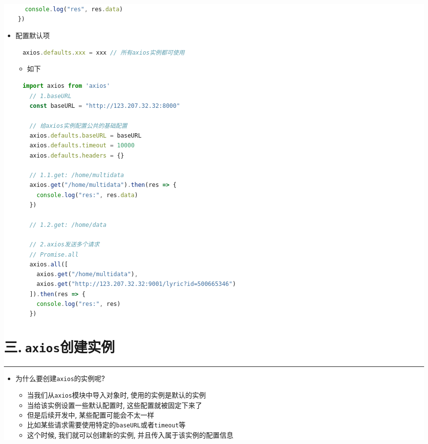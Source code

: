   ```js
        console.log("res", res.data)
      })
  ```

- 配置默认项

  ```js
  	axios.defaults.xxx = xxx // 所有axios实例都可使用
  ```

  - 如下

  ```js
  	import axios from 'axios'    
      // 1.baseURL
      const baseURL = "http://123.207.32.32:8000"
  
      // 给axios实例配置公共的基础配置
      axios.defaults.baseURL = baseURL
      axios.defaults.timeout = 10000
      axios.defaults.headers = {}
  
      // 1.1.get: /home/multidata
      axios.get("/home/multidata").then(res => {
        console.log("res:", res.data)
      })
  
      // 1.2.get: /home/data
  
      // 2.axios发送多个请求
      // Promise.all
      axios.all([
        axios.get("/home/multidata"),
        axios.get("http://123.207.32.32:9001/lyric?id=500665346")
      ]).then(res => {
        console.log("res:", res)
      })
  ```





# 三. `axios`创建实例

---

- 为什么要创建`axios`的实例呢?

  - 当我们从`axios`模块中导入对象时, 使用的实例是默认的实例
  - 当给该实例设置一些默认配置时, 这些配置就被固定下来了
  - 但是后续开发中, 某些配置可能会不太一样
  - 比如某些请求需要使用特定的`baseURL`或者`timeout`等
  - 这个时候, 我们就可以创建新的实例, 并且传入属于该实例的配置信息
